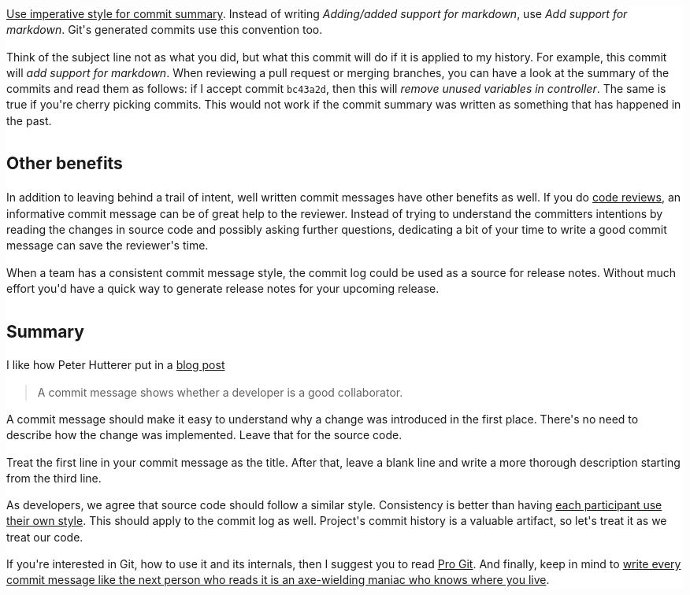 [Use imperative style for commit summary](https://chris.beams.io/posts/git-commit/#imperative).
Instead of writing *Adding/added support for markdown*, use *Add support for markdown*.
Git's generated commits use this convention too.

Think of the subject line not as what you did, but what this commit will do if it is applied to my history.
For example, this commit will *add support for markdown*.
When reviewing a pull request or merging branches, you can have a look at the summary of the commits and read them as follows: if I accept commit `bc43a2d`, then this will *remove unused variables in controller*.
The same is true if you're cherry picking commits.
This would not work if the commit summary was written as something that has happened in the past.

## Other benefits

In addition to leaving behind a trail of intent, well written commit messages have other benefits as well.
If you do [code reviews](https://en.wikipedia.org/wiki/Code_review), an informative commit message can be of great help to the reviewer.
Instead of trying to understand the committers intentions by reading the changes in source code and possibly asking further questions, dedicating a bit of your time to write a good commit message can save the reviewer's time.

When a team has a consistent commit message style, the commit log could be used as a source for release notes.
Without much effort you'd have a quick way to generate release notes for your upcoming release.


## Summary

I like how Peter Hutterer put in a [blog post](https://who-t.blogspot.com.ee/2009/12/on-commit-messages.html)

> A commit message shows whether a developer is a good collaborator.

A commit message should make it easy to understand why a change was introduced in the first place.
There's no need to describe how the change was implemented.
Leave that for the source code.

Treat the first line in your commit message as the title.
After that, leave a blank line and write a more thorough description starting from the third line.

As developers, we agree that source code should follow a similar style.
Consistency is better than having [each participant use their own style](https://chris.beams.io/posts/git-commit/).
This should apply to the commit log as well.
Project's commit history is a valuable artifact, so let's treat it as we treat our code.

If you're interested in Git, how to use it and its internals, then I suggest you to read [Pro Git](https://amzn.to/2Wo5een).
And finally, keep in mind to [write every commit message like the next person who reads it is an axe-wielding maniac who knows where you live](https://www.troyhunt.com/10-commandments-of-good-source-control/ "The 10 commandments of good source control management").
